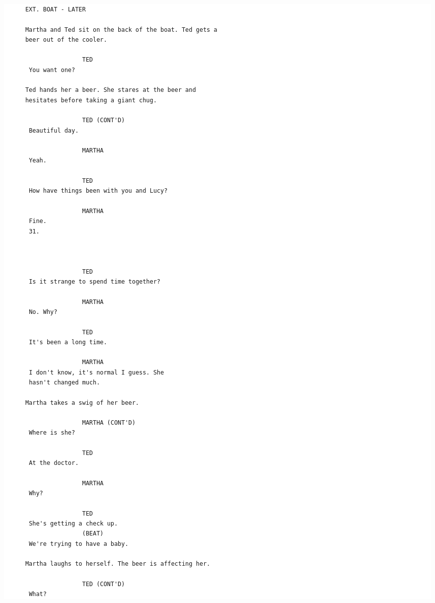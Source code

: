                          
          EXT. BOAT - LATER
                         
          Martha and Ted sit on the back of the boat. Ted gets a
          beer out of the cooler.
                         
                          TED
           You want one?
                         
          Ted hands her a beer. She stares at the beer and
          hesitates before taking a giant chug.
                         
                          TED (CONT'D)
           Beautiful day.
                         
                          MARTHA
           Yeah.
                         
                          TED
           How have things been with you and Lucy?
                         
                          MARTHA
           Fine.
           31.
                         
                         
                         
                          TED
           Is it strange to spend time together?
                         
                          MARTHA
           No. Why?
                         
                          TED
           It's been a long time.
                         
                          MARTHA
           I don't know, it's normal I guess. She
           hasn't changed much.
                         
          Martha takes a swig of her beer.
                         
                          MARTHA (CONT'D)
           Where is she?
                         
                          TED
           At the doctor.
                         
                          MARTHA
           Why?
                         
                          TED
           She's getting a check up.
                          (BEAT)
           We're trying to have a baby.
                         
          Martha laughs to herself. The beer is affecting her.
                         
                          TED (CONT'D)
           What?
                         